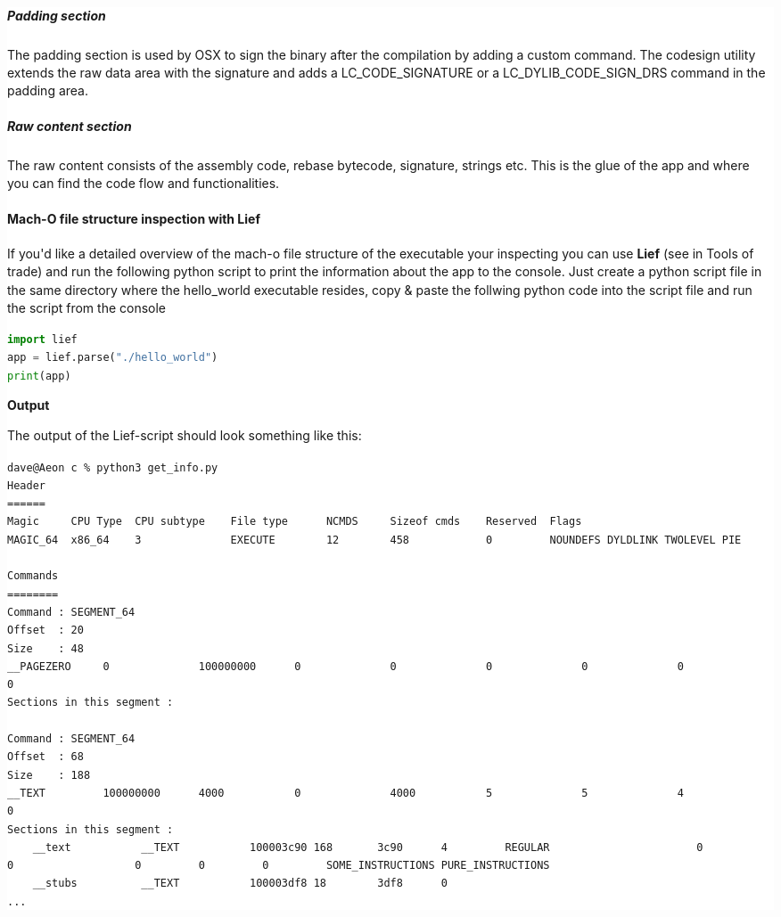 ##### Padding section
The padding section is used by OSX to sign the binary after the compilation by adding a custom command. The codesign utility extends the raw data area with the signature and adds a LC\_CODE\_SIGNATURE or a LC\_DYLIB\_CODE\_SIGN\_DRS command in the padding area.

##### Raw content section
The raw content consists of the assembly code, rebase bytecode, signature, strings etc. This is the glue of the app and where you can find the code flow and functionalities.

#### Mach-O file structure inspection with Lief
If you'd like a detailed overview of the mach-o file structure of the executable your inspecting you can use **Lief** (see in Tools of trade) and run the following python script to print the information about the app to the console. Just create a python script file in the same directory where the hello_world executable resides, copy & paste the follwing python code into the script file and run the script from the console

```python
import lief
app = lief.parse("./hello_world")
print(app)
```

**Output**

The output of the Lief-script should look something like this:

```bash
dave@Aeon c % python3 get_info.py
Header
======
Magic     CPU Type  CPU subtype    File type      NCMDS     Sizeof cmds    Reserved  Flags     
MAGIC_64  x86_64    3              EXECUTE        12        458            0         NOUNDEFS DYLDLINK TWOLEVEL PIE

Commands
========
Command : SEGMENT_64
Offset  : 20
Size    : 48
__PAGEZERO     0              100000000      0              0              0              0              0              0              
Sections in this segment :

Command : SEGMENT_64
Offset  : 68
Size    : 188
__TEXT         100000000      4000           0              4000           5              5              4              0              
Sections in this segment :
	__text           __TEXT           100003c90 168       3c90      4         REGULAR                       0                   0                   0         0         0         SOME_INSTRUCTIONS PURE_INSTRUCTIONS
	__stubs          __TEXT           100003df8 18        3df8      0     
...
```
